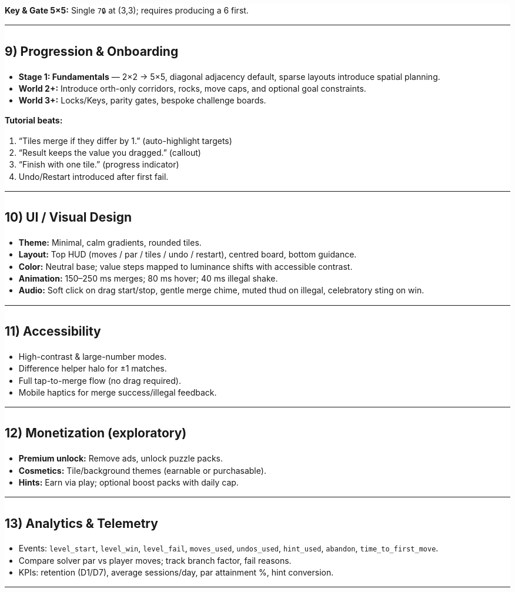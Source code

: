 **Key & Gate 5×5:** Single `7🔒` at (3,3); requires producing a 6 first.

---

## 9) Progression & Onboarding

* **Stage 1: Fundamentals** — 2×2 → 5×5, diagonal adjacency default, sparse layouts introduce spatial planning.
* **World 2+:** Introduce orth-only corridors, rocks, move caps, and optional goal constraints.
* **World 3+:** Locks/Keys, parity gates, bespoke challenge boards.

**Tutorial beats:**
1. “Tiles merge if they differ by 1.” (auto-highlight targets)
2. “Result keeps the value you dragged.” (callout)
3. “Finish with one tile.” (progress indicator)
4. Undo/Restart introduced after first fail.

---

## 10) UI / Visual Design

* **Theme:** Minimal, calm gradients, rounded tiles.
* **Layout:** Top HUD (moves / par / tiles / undo / restart), centred board, bottom guidance.
* **Color:** Neutral base; value steps mapped to luminance shifts with accessible contrast.
* **Animation:** 150–250 ms merges; 80 ms hover; 40 ms illegal shake.
* **Audio:** Soft click on drag start/stop, gentle merge chime, muted thud on illegal, celebratory sting on win.

---

## 11) Accessibility

* High-contrast & large-number modes.
* Difference helper halo for ±1 matches.
* Full tap-to-merge flow (no drag required).
* Mobile haptics for merge success/illegal feedback.

---

## 12) Monetization (exploratory)

* **Premium unlock:** Remove ads, unlock puzzle packs.
* **Cosmetics:** Tile/background themes (earnable or purchasable).
* **Hints:** Earn via play; optional boost packs with daily cap.

---

## 13) Analytics & Telemetry

* Events: `level_start`, `level_win`, `level_fail`, `moves_used`, `undos_used`, `hint_used`, `abandon`, `time_to_first_move`.
* Compare solver par vs player moves; track branch factor, fail reasons.
* KPIs: retention (D1/D7), average sessions/day, par attainment %, hint conversion.

---
